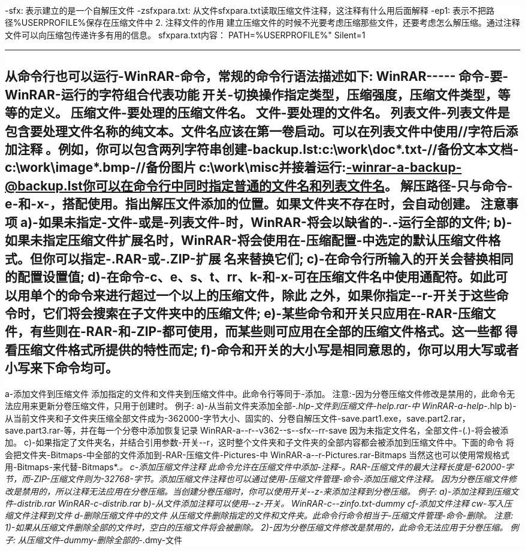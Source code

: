 -sfx: 表示建立的是一个自解压文件 
-zsfxpara.txt: 从文件sfxpara.txt读取压缩文件注释，这注释有什么用后面解释 
-ep1: 表示不把路径%USERPROFILE%保存在压缩文件中 
2. 注释文件的作用 
建立压缩文件的时候不光要考虑压缩那些文件，还要考虑怎么解压缩。通过注释文件可以向压缩包传递许多有用的信息。 
sfxpara.txt内容： 
PATH=%USERPROFILE%" 
Silent=1 


--------------------------------- 
从命令行也可以运行-WinRAR-命令，常规的命令行语法描述如下: 
WinRAR----- 
命令-要-WinRAR-运行的字符组合代表功能 
开关-切换操作指定类型，压缩强度，压缩文件类型，等等的定义。 
压缩文件-要处理的压缩文件名。 
文件-要处理的文件名。 
列表文件-列表文件是包含要处理文件名称的纯文本。文件名应该在第一卷启动。可以在列表文件中使用//字符后添加注释 
。例如，你可以包含两列字符串创建-backup.lst:c:\work\doc\*.txt-//备份文本文档-c:\work\image\*.bmp-//备份图片 
c:\work\misc并接着运行:-winrar-a-backup-@backup.lst你可以在命令行中同时指定普通的文件名和列表文件名。 
解压路径-只与命令-e-和-x-，搭配使用。指出解压文件添加的位置。如果文件夹不存在时，会自动创建。 
注意事项 
a)-如果未指定-文件-或是-列表文件-时，WinRAR-将会以缺省的-*.*-运行全部的文件; 
b)-如果未指定压缩文件扩展名时，WinRAR-将会使用在-压缩配置-中选定的默认压缩文件格式。但你可以指定-.RAR-或-.ZIP-扩展 
名来替换它们; 
c)-在命令行所输入的开关会替换相同的配置设置值; 
d)-在命令-c、e、s、t、rr、k-和-x-可在压缩文件名中使用通配符。如此可以用单个的命令来进行超过一个以上的压缩文件，除此 
之外，如果你指定--r-开关于这些命令时，它们将会搜索在子文件夹中的压缩文件; 
e)-某些命令和开关只应用在-RAR-压缩文件，有些则在-RAR-和-ZIP-都可使用，而某些则可应用在全部的压缩文件格式。这一些都 
得看压缩文件格式所提供的特性而定; 
f)-命令和开关的大小写是相同意思的，你可以用大写或者小写来下命令均可。 
--------------------------------------------------------------------------- 
a-添加文件到压缩文件 
添加指定的文件和文件夹到压缩文件中。此命令行等同于-添加。 
注意:-因为分卷压缩文件修改是禁用的，此命令无法应用来更新分卷压缩文件，只用于创建时。 
例子: 
a)-从当前文件夹添加全部-*.hlp-文件到压缩文件-help.rar-中 
WinRAR-a-help-*.hlp 
b)-从当前文件夹和子文件夹压缩全部文件成为-362000-字节大小、固实的、分卷自解压文件-save.part1.exe，save.part2.rar，save.part3.rar-等，并在每一个分卷中添加恢复记录 
WinRAR-a--r--v362--s--sfx--rr-save 
因为未指定文件名，全部文件-(*.*)-将会被添加。 
c)-如果指定了文件夹名，并结合引用参数-开关--r，这时整个文件夹和子文件夹的全部内容都会被添加到压缩文件中。下面的命令 
将会把文件夹-Bitmaps-中全部的文件添加到-RAR-压缩文件-Pictures-中 
WinRAR-a--r-Pictures.rar-Bitmaps 
当然这也可以使用常规格式用-Bitmaps-来代替-Bitmaps\*.*。 
c-添加压缩文件注释 
此命令允许在压缩文件中添加-注释-。RAR-压缩文件的最大注释长度是-62000-字节，而-ZIP-压缩文件则为-32768-字节。添加压缩文件注释也可以通过使用-压缩文件管理-命令-添加压缩文件注释。 
因为分卷压缩文件修改是禁用的，所以注释无法应用在分卷压缩。当创建分卷压缩时，你可以使用开关--z-来添加注释到分卷压缩。 
例子: 
a)-添加注释到压缩文件-distrib.rar 
WinRAR-c-distrib.rar 
b)-从文件添加注释可以使用--z-开关。 
WinRAR-c--zinfo.txt-dummy 
cf-添加文件注释 
cw-写入压缩文件注释到文件 
d-删除压缩文件中的文件 
从压缩文件删除指定的文件和文件夹。此命令行命令相当于-压缩文件管理-命令-删除。 
注意: 
1)-如果从压缩文件删除全部的文件时，空白的压缩文件将会被删除。 
2)-因为分卷压缩文件修改是禁用的，此命令无法应用于分卷压缩。 
例子: 
从压缩文件-dummy-删除全部的-*.dmy-文件 